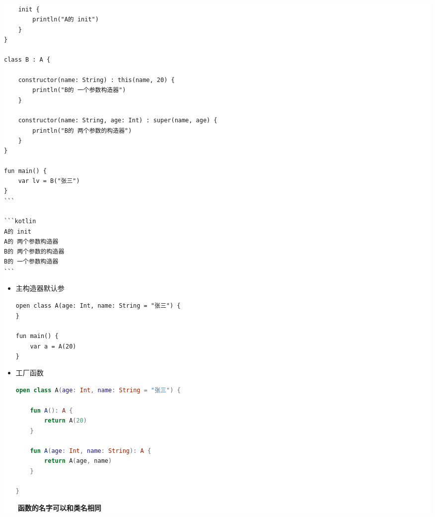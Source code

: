         init {
            println("A的 init")
        }
    }
    
    class B : A {
    
        constructor(name: String) : this(name, 20) {
            println("B的 一个参数构造器")
        }
    
        constructor(name: String, age: Int) : super(name, age) {
            println("B的 两个参数的构造器")
        }
    }
    
    fun main() {
        var lv = B("张三")
    }
    ```

    ```kotlin
    A的 init
    A的 两个参数构造器
    B的 两个参数的构造器
    B的 一个参数构造器
    ```

  - 主构造器默认参

    ```
    open class A(age: Int, name: String = "张三") {
    }
    
    fun main() {
        var a = A(20)
    }
    ```

- 工厂函数

  ```kotlin
  open class A(age: Int, name: String = "张三") {
  
      fun A(): A {
          return A(20)
      }
  
      fun A(age: Int, name: String): A {
          return A(age, name)
      }
  
  }
  ```

  ​	**函数的名字可以和类名相同**
